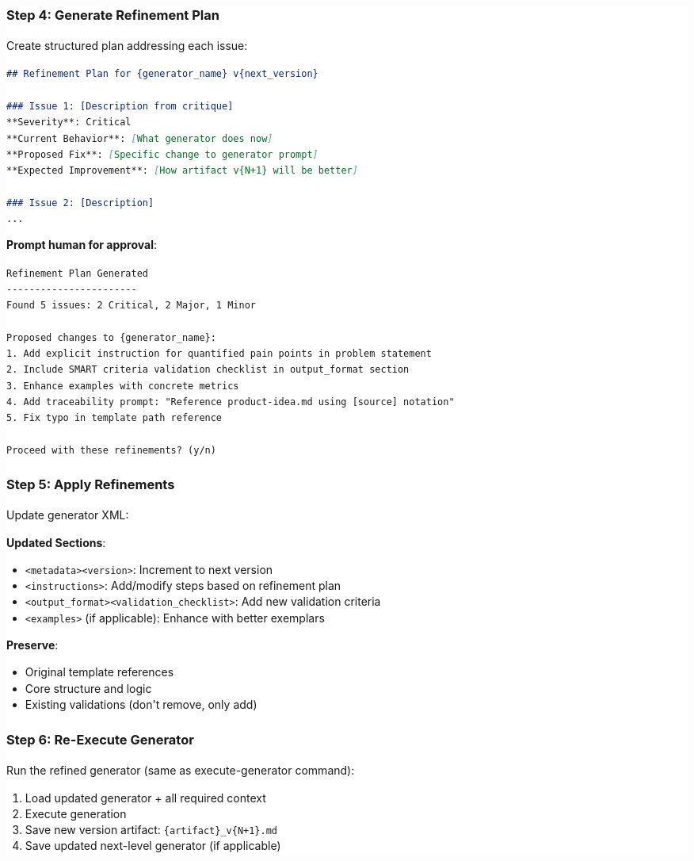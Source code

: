 ### Step 4: Generate Refinement Plan
Create structured plan addressing each issue:

```markdown
## Refinement Plan for {generator_name} v{next_version}

### Issue 1: [Description from critique]
**Severity**: Critical
**Current Behavior**: [What generator does now]
**Proposed Fix**: [Specific change to generator prompt]
**Expected Improvement**: [How artifact v{N+1} will be better]

### Issue 2: [Description]
...
```

**Prompt human for approval**:
```
Refinement Plan Generated
-----------------------
Found 5 issues: 2 Critical, 2 Major, 1 Minor

Proposed changes to {generator_name}:
1. Add explicit instruction for quantified pain points in problem statement
2. Include SMART criteria validation checklist in output_format section
3. Enhance examples with concrete metrics
4. Add traceability prompt: "Reference product-idea.md using [source] notation"
5. Fix typo in template path reference

Proceed with these refinements? (y/n)
```

### Step 5: Apply Refinements
Update generator XML:

**Updated Sections**:
- `<metadata><version>`: Increment to next version
- `<instructions>`: Add/modify steps based on refinement plan
- `<output_format><validation_checklist>`: Add new validation criteria
- `<examples>` (if applicable): Enhance with better exemplars

**Preserve**:
- Original template references
- Core structure and logic
- Existing validations (don't remove, only add)

### Step 6: Re-Execute Generator
Run the refined generator (same as execute-generator command):
1. Load updated generator + all required context
2. Execute generation
3. Save new version artifact: `{artifact}_v{N+1}.md`
4. Save updated next-level generator (if applicable)
